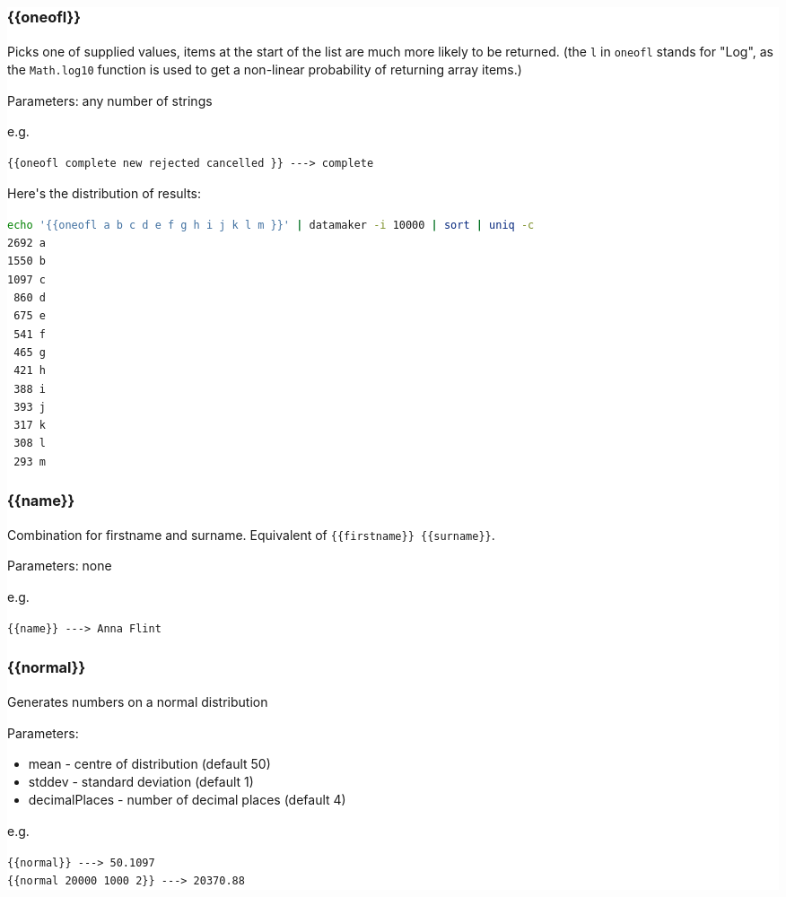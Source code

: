 ### {{oneofl}}

Picks one of supplied values, items at the start of the list are much more likely to be returned. (the `l` in `oneofl` stands for "Log", as the `Math.log10` function is used to get a non-linear probability of returning array items.)

Parameters: any number of strings

e.g.

```
{{oneofl complete new rejected cancelled }} ---> complete
```

Here's the distribution of results:

```sh
echo '{{oneofl a b c d e f g h i j k l m }}' | datamaker -i 10000 | sort | uniq -c
2692 a
1550 b
1097 c
 860 d
 675 e
 541 f
 465 g
 421 h
 388 i
 393 j
 317 k
 308 l
 293 m
```

### {{name}}

Combination for firstname and surname. Equivalent of `{{firstname}} {{surname}}`.

Parameters: none

e.g.

```
{{name}} ---> Anna Flint
```

### {{normal}}

Generates numbers on a normal distribution

Parameters: 

- mean - centre of distribution (default 50)
- stddev - standard deviation (default 1)
- decimalPlaces - number of decimal places (default 4)

e.g.

```
{{normal}} ---> 50.1097
{{normal 20000 1000 2}} ---> 20370.88
```
